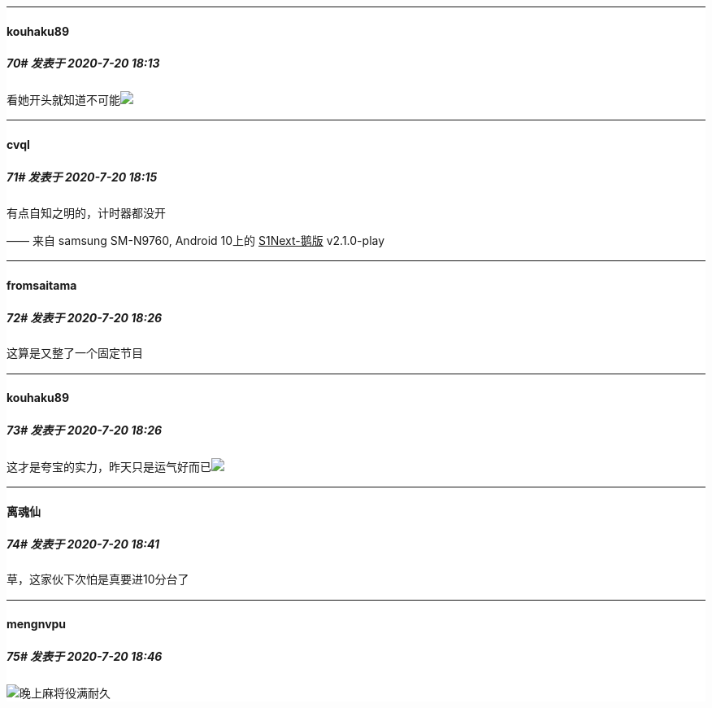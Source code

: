 
*****

####  kouhaku89  
##### 70#       发表于 2020-7-20 18:13


看她开头就知道不可能<img src="https://static.saraba1st.com/image/smiley/face2017/067.png" referrerpolicy="no-referrer">


*****

####  cvql  
##### 71#       发表于 2020-7-20 18:15


有点自知之明的，计时器都没开

—— 来自 samsung SM-N9760, Android 10上的 [S1Next-鹅版](https://github.com/ykrank/S1-Next/releases) v2.1.0-play


*****

####  fromsaitama  
##### 72#       发表于 2020-7-20 18:26


这算是又整了一个固定节目


*****

####  kouhaku89  
##### 73#       发表于 2020-7-20 18:26


这才是夸宝的实力，昨天只是运气好而已<img src="https://static.saraba1st.com/image/smiley/face2017/067.png" referrerpolicy="no-referrer">


*****

####  离魂仙  
##### 74#       发表于 2020-7-20 18:41


草，这家伙下次怕是真要进10分台了


*****

####  mengnvpu  
##### 75#       发表于 2020-7-20 18:46


<img src="https://static.saraba1st.com/image/smiley/face2017/105.png" referrerpolicy="no-referrer">晚上麻将役满耐久

